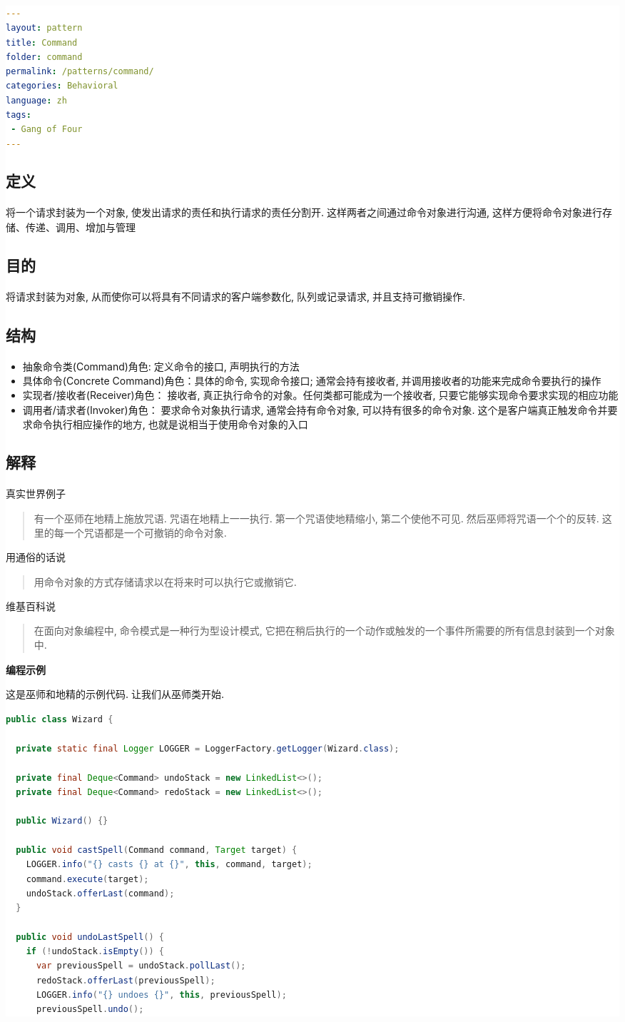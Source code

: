 ```yaml
---
layout: pattern
title: Command
folder: command
permalink: /patterns/command/
categories: Behavioral
language: zh
tags:
 - Gang of Four
---
```


## 定义
将一个请求封装为一个对象,  使发出请求的责任和执行请求的责任分割开. 这样两者之间通过命令对象进行沟通, 这样方便将命令对象进行存储、传递、调用、增加与管理

## 目的
将请求封装为对象, 从而使你可以将具有不同请求的客户端参数化, 队列或记录请求, 并且支持可撤销操作. 

##  结构
* 抽象命令类(Command)角色: 定义命令的接口, 声明执行的方法
* 具体命令(Concrete Command)角色：具体的命令, 实现命令接口; 通常会持有接收者, 并调用接收者的功能来完成命令要执行的操作
* 实现者/接收者(Receiver)角色： 接收者, 真正执行命令的对象。任何类都可能成为一个接收者, 只要它能够实现命令要求实现的相应功能
* 调用者/请求者(Invoker)角色： 要求命令对象执行请求, 通常会持有命令对象, 可以持有很多的命令对象. 这个是客户端真正触发命令并要求命令执行相应操作的地方, 也就是说相当于使用命令对象的入口

## 解释
真实世界例子

> 有一个巫师在地精上施放咒语. 咒语在地精上一一执行. 第一个咒语使地精缩小, 第二个使他不可见. 然后巫师将咒语一个个的反转. 这里的每一个咒语都是一个可撤销的命令对象. 

用通俗的话说

> 用命令对象的方式存储请求以在将来时可以执行它或撤销它. 

维基百科说

> 在面向对象编程中, 命令模式是一种行为型设计模式, 它把在稍后执行的一个动作或触发的一个事件所需要的所有信息封装到一个对象中. 

**编程示例**

这是巫师和地精的示例代码. 让我们从巫师类开始. 

```java
public class Wizard {

  private static final Logger LOGGER = LoggerFactory.getLogger(Wizard.class);

  private final Deque<Command> undoStack = new LinkedList<>();
  private final Deque<Command> redoStack = new LinkedList<>();

  public Wizard() {}

  public void castSpell(Command command, Target target) {
    LOGGER.info("{} casts {} at {}", this, command, target);
    command.execute(target);
    undoStack.offerLast(command);
  }

  public void undoLastSpell() {
    if (!undoStack.isEmpty()) {
      var previousSpell = undoStack.pollLast();
      redoStack.offerLast(previousSpell);
      LOGGER.info("{} undoes {}", this, previousSpell);
      previousSpell.undo();
```
